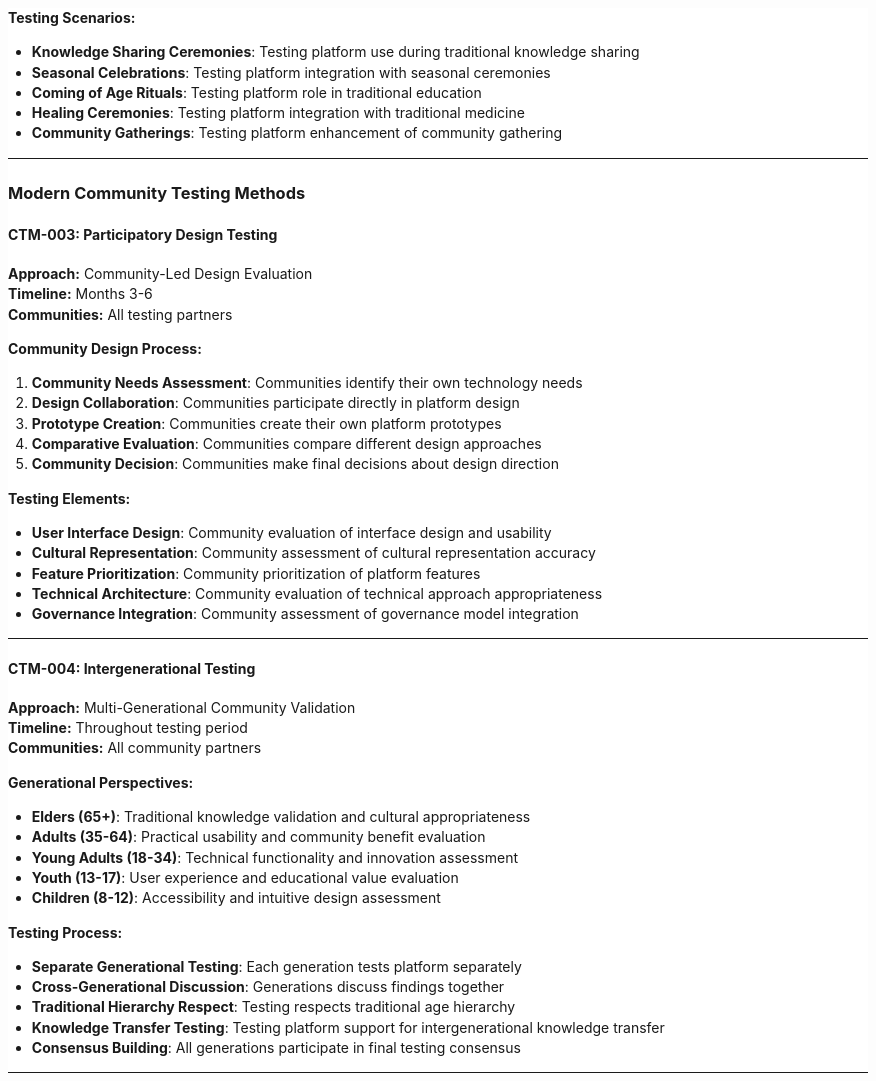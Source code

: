 **Testing Scenarios:**

- **Knowledge Sharing Ceremonies**: Testing platform use during traditional knowledge sharing
- **Seasonal Celebrations**: Testing platform integration with seasonal ceremonies
- **Coming of Age Rituals**: Testing platform role in traditional education
- **Healing Ceremonies**: Testing platform integration with traditional medicine
- **Community Gatherings**: Testing platform enhancement of community gathering

---

### Modern Community Testing Methods

#### CTM-003: Participatory Design Testing

**Approach:** Community-Led Design Evaluation  
**Timeline:** Months 3-6  
**Communities:** All testing partners

**Community Design Process:**

1. **Community Needs Assessment**: Communities identify their own technology needs
2. **Design Collaboration**: Communities participate directly in platform design
3. **Prototype Creation**: Communities create their own platform prototypes
4. **Comparative Evaluation**: Communities compare different design approaches
5. **Community Decision**: Communities make final decisions about design direction

**Testing Elements:**

- **User Interface Design**: Community evaluation of interface design and usability
- **Cultural Representation**: Community assessment of cultural representation accuracy
- **Feature Prioritization**: Community prioritization of platform features
- **Technical Architecture**: Community evaluation of technical approach appropriateness
- **Governance Integration**: Community assessment of governance model integration

---

#### CTM-004: Intergenerational Testing

**Approach:** Multi-Generational Community Validation  
**Timeline:** Throughout testing period  
**Communities:** All community partners

**Generational Perspectives:**

- **Elders (65+)**: Traditional knowledge validation and cultural appropriateness
- **Adults (35-64)**: Practical usability and community benefit evaluation
- **Young Adults (18-34)**: Technical functionality and innovation assessment
- **Youth (13-17)**: User experience and educational value evaluation
- **Children (8-12)**: Accessibility and intuitive design assessment

**Testing Process:**

- **Separate Generational Testing**: Each generation tests platform separately
- **Cross-Generational Discussion**: Generations discuss findings together
- **Traditional Hierarchy Respect**: Testing respects traditional age hierarchy
- **Knowledge Transfer Testing**: Testing platform support for intergenerational knowledge transfer
- **Consensus Building**: All generations participate in final testing consensus

---